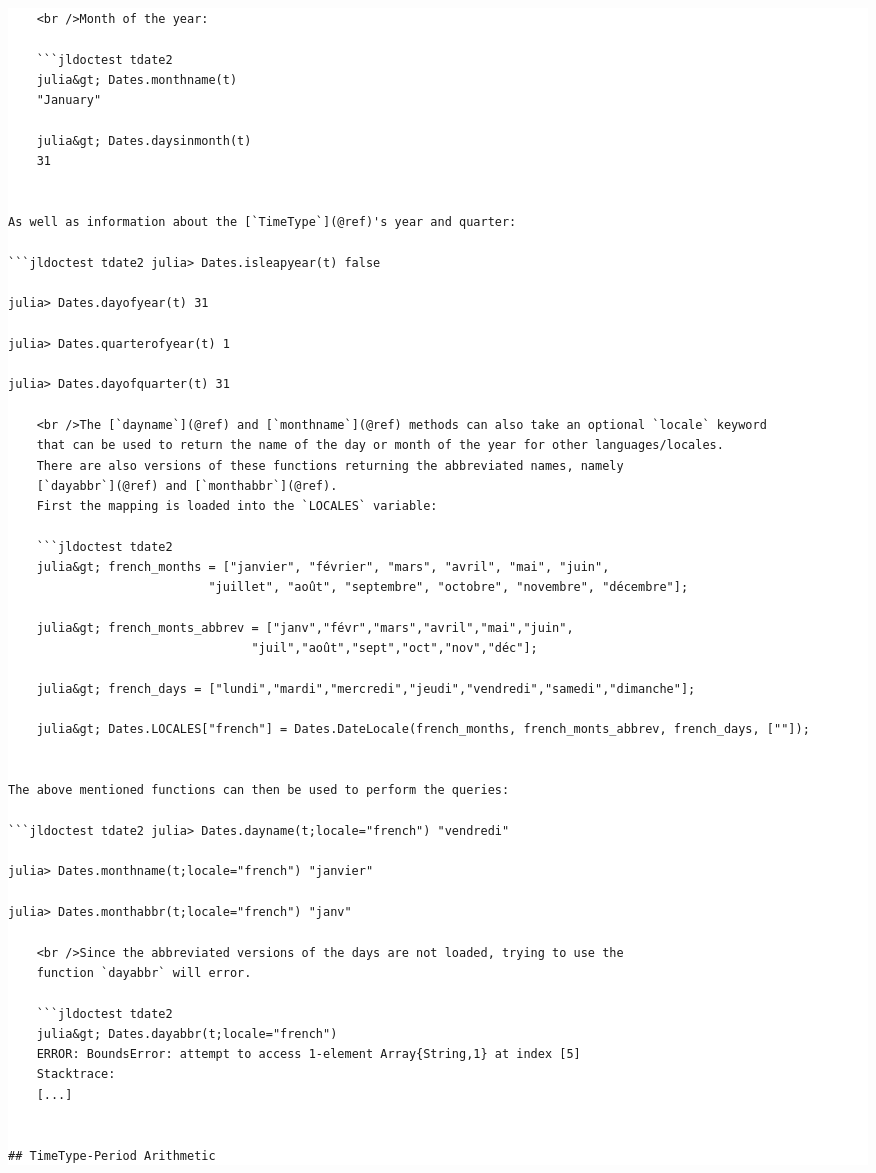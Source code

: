 ```jldoctest tdate julia> t = Date(2014, 1, 31) 2014-01-31
    <br />Month of the year:
    
    ```jldoctest tdate2
    julia&gt; Dates.monthname(t)
    "January"
    
    julia&gt; Dates.daysinmonth(t)
    31
    

As well as information about the [`TimeType`](@ref)'s year and quarter:

```jldoctest tdate2 julia> Dates.isleapyear(t) false

julia> Dates.dayofyear(t) 31

julia> Dates.quarterofyear(t) 1

julia> Dates.dayofquarter(t) 31

    <br />The [`dayname`](@ref) and [`monthname`](@ref) methods can also take an optional `locale` keyword
    that can be used to return the name of the day or month of the year for other languages/locales.
    There are also versions of these functions returning the abbreviated names, namely
    [`dayabbr`](@ref) and [`monthabbr`](@ref).
    First the mapping is loaded into the `LOCALES` variable:
    
    ```jldoctest tdate2
    julia&gt; french_months = ["janvier", "février", "mars", "avril", "mai", "juin",
                            "juillet", "août", "septembre", "octobre", "novembre", "décembre"];
    
    julia&gt; french_monts_abbrev = ["janv","févr","mars","avril","mai","juin",
                                  "juil","août","sept","oct","nov","déc"];
    
    julia&gt; french_days = ["lundi","mardi","mercredi","jeudi","vendredi","samedi","dimanche"];
    
    julia&gt; Dates.LOCALES["french"] = Dates.DateLocale(french_months, french_monts_abbrev, french_days, [""]);
    

The above mentioned functions can then be used to perform the queries:

```jldoctest tdate2 julia> Dates.dayname(t;locale="french") "vendredi"

julia> Dates.monthname(t;locale="french") "janvier"

julia> Dates.monthabbr(t;locale="french") "janv"

    <br />Since the abbreviated versions of the days are not loaded, trying to use the
    function `dayabbr` will error.
    
    ```jldoctest tdate2
    julia&gt; Dates.dayabbr(t;locale="french")
    ERROR: BoundsError: attempt to access 1-element Array{String,1} at index [5]
    Stacktrace:
    [...]
    

## TimeType-Period Arithmetic

```

[^1]: The notion of the UT second is actually quite fundamental. There are basically two different notions of time generally accepted, one based on the physical rotation of the earth (one full rotation = 1 day), the other based on the SI second (a fixed, constant value). These are radically different! Think about it, a "UT second", as defined relative to the rotation of the earth, may have a different absolute length depending on the day! Anyway, the fact that [`Date`](@ref) and [`DateTime`](@ref) are based on UT seconds is a simplifying, yet honest assumption so that things like leap seconds and all their complexity can be avoided. This basis of time is formally called [UT](https://en.wikipedia.org/wiki/Universal_Time) or UT1. Basing types on the UT second basically means that every minute has 60 seconds and every day has 24 hours and leads to more natural calculations when working with calendar dates.